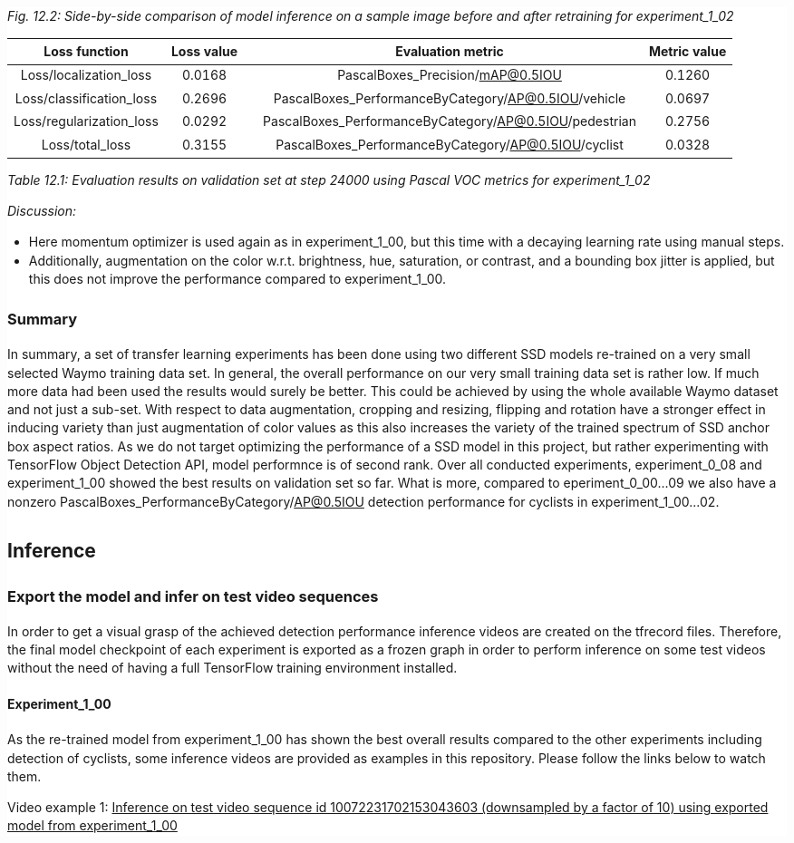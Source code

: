 *Fig. 12.2: Side-by-side comparison of model inference on a sample image before and after retraining for experiment_1_02*

| Loss function | Loss value | | Evaluation metric | Metric value |
| :----: | :----: | :----: | :----: | :----: |
| Loss/localization_loss | 0.0168 |  | PascalBoxes_Precision/mAP@0.5IOU | 0.1260 |
| Loss/classification_loss | 0.2696 |  | PascalBoxes_PerformanceByCategory/AP@0.5IOU/vehicle | 0.0697 |
| Loss/regularization_loss | 0.0292 |  | PascalBoxes_PerformanceByCategory/AP@0.5IOU/pedestrian | 0.2756 |
| Loss/total_loss | 0.3155 |  | PascalBoxes_PerformanceByCategory/AP@0.5IOU/cyclist | 0.0328 |

*Table 12.1: Evaluation results on validation set at step 24000 using Pascal VOC metrics for experiment_1_02*

*Discussion:* 
* Here momentum optimizer is used again as in experiment_1_00, but this time with a decaying learning rate using manual steps.
* Additionally, augmentation on the color w.r.t. brightness, hue, saturation, or contrast, and a bounding box jitter is applied, but this does not improve the performance compared to experiment_1_00.

### Summary
In summary, a set of transfer learning experiments has been done using two different SSD models re-trained on a very small selected Waymo training data set. In general, the overall performance on our very small training data set is rather low. If much more data had been used the results would surely be better. This could be achieved by using the whole available Waymo dataset and not just a sub-set. With respect to data augmentation, cropping and resizing, flipping and rotation have a stronger effect in inducing variety than just augmentation of color values as this also increases the variety of the trained spectrum of SSD anchor box aspect ratios.
As we do not target optimizing the performance of a SSD model in this project, but rather experimenting with TensorFlow Object Detection API, model performnce is of second rank. Over all conducted experiments, experiment_0_08 and experiment_1_00 showed the best results on validation set so far. What is more, compared to eperiment_0_00...09 we also have a nonzero PascalBoxes_PerformanceByCategory/AP@0.5IOU detection performance for cyclists in experiment_1_00...02.

## Inference

### Export the model and infer on test video sequences
In order to get a visual grasp of the achieved detection performance inference videos are created on the tfrecord files. Therefore, the final model checkpoint of each experiment is exported as a frozen graph in order to perform inference on some test videos without the need of having a full TensorFlow training environment installed.

#### Experiment_1_00
As the re-trained model from experiment_1_00 has shown the best overall results compared to the other experiments including detection of cyclists, some inference videos are provided as examples in this repository. Please follow the links below to watch them.

Video example 1: [Inference on test video sequence id 10072231702153043603 (downsampled by a factor of 10) using exported model from experiment_1_00](./experiments/experiment_1_00/inference/videos/test/segment-10072231702153043603_5725_000_5745_000.mp4)
